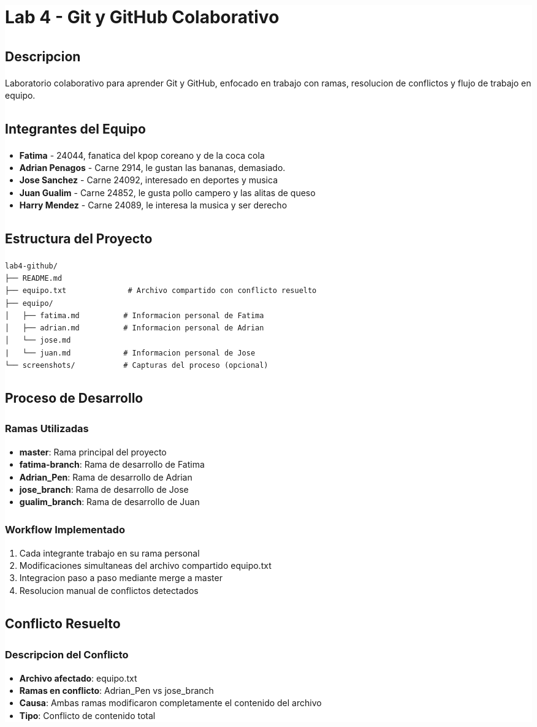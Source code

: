 # Lab 4 - Git y GitHub Colaborativo

## Descripcion
Laboratorio colaborativo para aprender Git y GitHub, enfocado en trabajo con ramas, resolucion de conflictos y flujo de trabajo en equipo.

## Integrantes del Equipo
- **Fatima** - 24044, fanatica del kpop coreano y de la coca cola
- **Adrian Penagos** - Carne 2914, le gustan las bananas, demasiado.
- **Jose Sanchez** - Carne 24092, interesado en deportes y musica
- **Juan Gualim** - Carne 24852, le gusta pollo campero y las alitas de queso
- **Harry Mendez** - Carne 24089, le interesa la musica y ser derecho


## Estructura del Proyecto
```
lab4-github/
├── README.md
├── equipo.txt              # Archivo compartido con conflicto resuelto
├── equipo/
│   ├── fatima.md          # Informacion personal de Fatima
│   ├── adrian.md          # Informacion personal de Adrian
│   └── jose.md
|   └── juan.md            # Informacion personal de Jose
└── screenshots/           # Capturas del proceso (opcional)
```

## Proceso de Desarrollo

### Ramas Utilizadas
- **master**: Rama principal del proyecto
- **fatima-branch**: Rama de desarrollo de Fatima
- **Adrian_Pen**: Rama de desarrollo de Adrian
- **jose_branch**: Rama de desarrollo de Jose
- **gualim_branch**: Rama de desarrollo de Juan

### Workflow Implementado
1. Cada integrante trabajo en su rama personal
2. Modificaciones simultaneas del archivo compartido equipo.txt
3. Integracion paso a paso mediante merge a master
4. Resolucion manual de conflictos detectados

## Conflicto Resuelto

### Descripcion del Conflicto
- **Archivo afectado**: equipo.txt
- **Ramas en conflicto**: Adrian_Pen vs jose_branch  
- **Causa**: Ambas ramas modificaron completamente el contenido del archivo
- **Tipo**: Conflicto de contenido total
